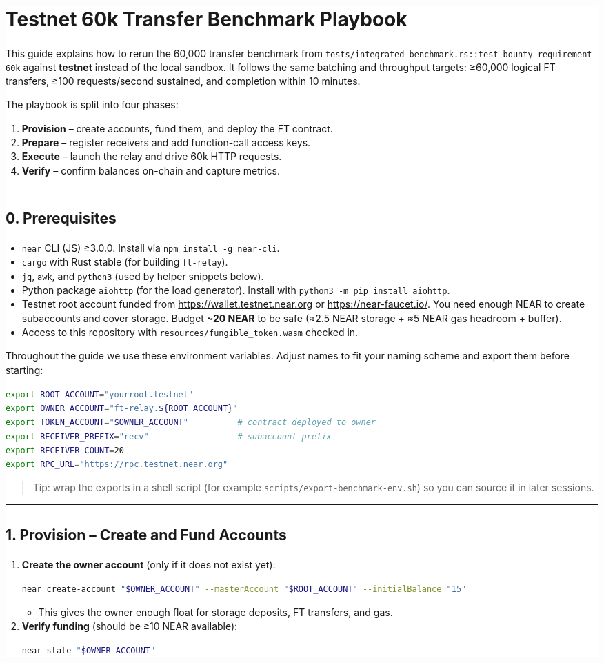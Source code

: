 # Testnet 60k Transfer Benchmark Playbook

This guide explains how to rerun the 60,000 transfer benchmark from `tests/integrated_benchmark.rs::test_bounty_requirement_60k` against **testnet** instead of the local sandbox. It follows the same batching and throughput targets: ≥60,000 logical FT transfers, ≥100 requests/second sustained, and completion within 10 minutes.

The playbook is split into four phases:

1. **Provision** – create accounts, fund them, and deploy the FT contract.
2. **Prepare** – register receivers and add function-call access keys.
3. **Execute** – launch the relay and drive 60k HTTP requests.
4. **Verify** – confirm balances on-chain and capture metrics.

---

## 0. Prerequisites

- `near` CLI (JS) ≥3.0.0. Install via `npm install -g near-cli`.
- `cargo` with Rust stable (for building `ft-relay`).
- `jq`, `awk`, and `python3` (used by helper snippets below).
- Python package `aiohttp` (for the load generator). Install with `python3 -m pip install aiohttp`.
- Testnet root account funded from <https://wallet.testnet.near.org> or <https://near-faucet.io/>. You need enough NEAR to create subaccounts and cover storage. Budget **~20 NEAR** to be safe (≈2.5 NEAR storage + ≈5 NEAR gas headroom + buffer).
- Access to this repository with `resources/fungible_token.wasm` checked in.

Throughout the guide we use these environment variables. Adjust names to fit your naming scheme and export them before starting:

```bash
export ROOT_ACCOUNT="yourroot.testnet"
export OWNER_ACCOUNT="ft-relay.${ROOT_ACCOUNT}"
export TOKEN_ACCOUNT="$OWNER_ACCOUNT"          # contract deployed to owner
export RECEIVER_PREFIX="recv"                  # subaccount prefix
export RECEIVER_COUNT=20
export RPC_URL="https://rpc.testnet.near.org"
```

> Tip: wrap the exports in a shell script (for example `scripts/export-benchmark-env.sh`) so you can source it in later sessions.

---

## 1. Provision – Create and Fund Accounts

1. **Create the owner account** (only if it does not exist yet):
   ```bash
   near create-account "$OWNER_ACCOUNT" --masterAccount "$ROOT_ACCOUNT" --initialBalance "15"
   ```
   - This gives the owner enough float for storage deposits, FT transfers, and gas.
2. **Verify funding** (should be ≥10 NEAR available):
   ```bash
   near state "$OWNER_ACCOUNT"
   ```
